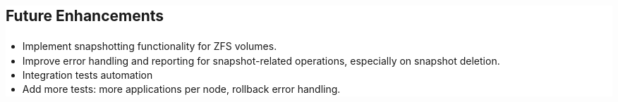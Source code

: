 ## Future Enhancements

* Implement snapshotting functionality for ZFS volumes.
* Improve error handling and reporting for snapshot-related operations,
  especially on snapshot deletion.
* Integration tests automation
* Add more tests: more applications per node, rollback error handling.
